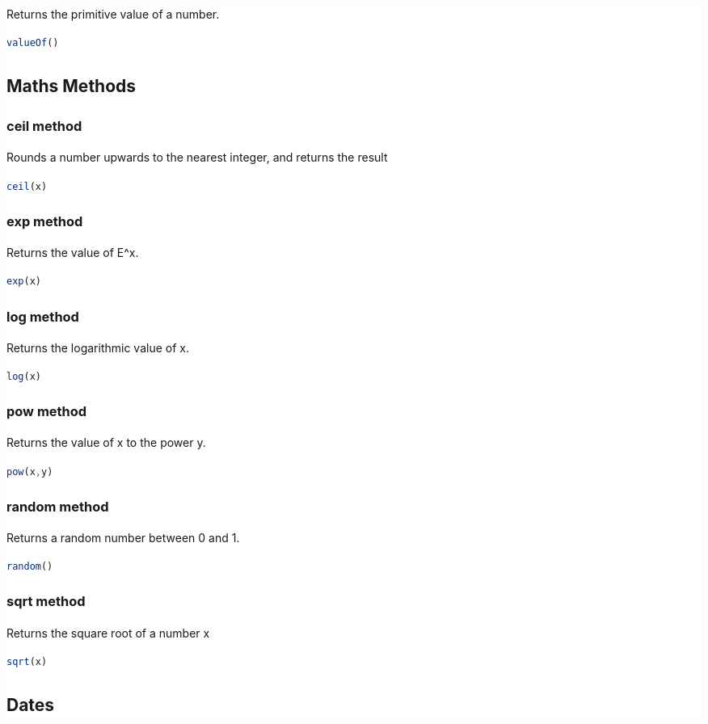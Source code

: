 Returns the primitive value of a number.

```javascript
valueOf()
```

## Maths Methods

### ceil method

Rounds a number upwards to the nearest integer, and returns the result

```javascript
ceil(x)
```

### exp method

Returns the value of E^x.

```javascript
exp(x)
```

### log method

Returns the logarithmic value of x.

```javascript
log(x)
```

### pow method

Returns the value of x to the power y.

```javascript
pow(x,y)
```

### random method

Returns a random number between 0 and 1.

```javascript
random()
```

### sqrt method

Returns the square root of a number x

```javascript
sqrt(x)
```

## Dates
